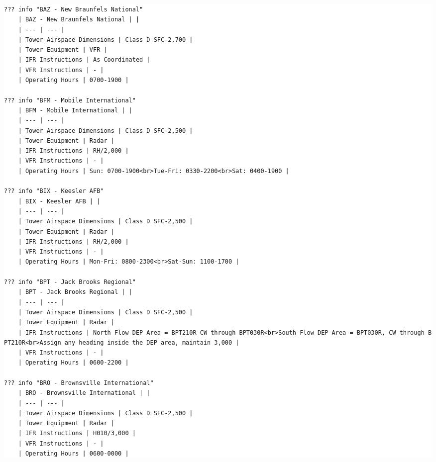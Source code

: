     ??? info "BAZ - New Braunfels National"
        | BAZ - New Braunfels National | |
        | --- | --- |
        | Tower Airspace Dimensions | Class D SFC-2,700 |
        | Tower Equipment | VFR |
        | IFR Instructions | As Coordinated |
        | VFR Instructions | - |
        | Operating Hours | 0700-1900 |

    ??? info "BFM - Mobile International"
        | BFM - Mobile International | |
        | --- | --- |
        | Tower Airspace Dimensions | Class D SFC-2,500 |
        | Tower Equipment | Radar |
        | IFR Instructions | RH/2,000 |
        | VFR Instructions | - |
        | Operating Hours | Sun: 0700-1900<br>Tue-Fri: 0330-2200<br>Sat: 0400-1900 |

    ??? info "BIX - Keesler AFB"
        | BIX - Keesler AFB | |
        | --- | --- |
        | Tower Airspace Dimensions | Class D SFC-2,500 |
        | Tower Equipment | Radar |
        | IFR Instructions | RH/2,000 |
        | VFR Instructions | - |
        | Operating Hours | Mon-Fri: 0800-2300<br>Sat-Sun: 1100-1700 |

    ??? info "BPT - Jack Brooks Regional"
        | BPT - Jack Brooks Regional | |
        | --- | --- |
        | Tower Airspace Dimensions | Class D SFC-2,500 |
        | Tower Equipment | Radar |
        | IFR Instructions | North Flow DEP Area = BPT210R CW through BPT030R<br>South Flow DEP Area = BPT030R, CW through BPT210R<br>Assign any heading inside the DEP area, maintain 3,000 |
        | VFR Instructions | - |
        | Operating Hours | 0600-2200 |

    ??? info "BRO - Brownsville International"
        | BRO - Brownsville International | |
        | --- | --- |
        | Tower Airspace Dimensions | Class D SFC-2,500 |
        | Tower Equipment | Radar |
        | IFR Instructions | H010/3,000 |
        | VFR Instructions | - |
        | Operating Hours | 0600-0000 |
